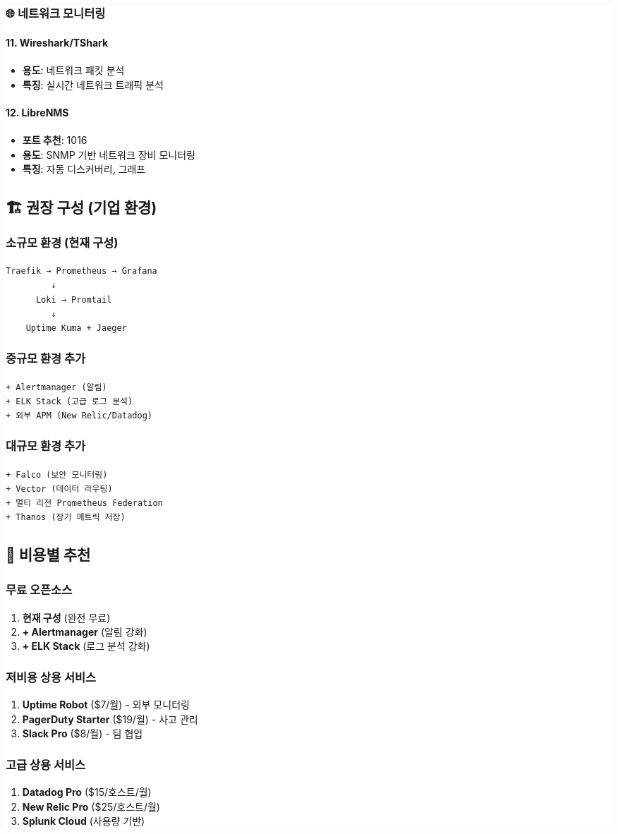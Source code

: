 ### 🌐 네트워크 모니터링

#### 11. **Wireshark/TShark**
- **용도**: 네트워크 패킷 분석
- **특징**: 실시간 네트워크 트래픽 분석

#### 12. **LibreNMS**
- **포트 추천**: 1016
- **용도**: SNMP 기반 네트워크 장비 모니터링
- **특징**: 자동 디스커버리, 그래프

## 🏗️ 권장 구성 (기업 환경)

### 소규모 환경 (현재 구성)
```
Traefik → Prometheus → Grafana
         ↓
      Loki → Promtail
         ↓
    Uptime Kuma + Jaeger
```

### 중규모 환경 추가
```
+ Alertmanager (알림)
+ ELK Stack (고급 로그 분석)
+ 외부 APM (New Relic/Datadog)
```

### 대규모 환경 추가
```
+ Falco (보안 모니터링)
+ Vector (데이터 라우팅)
+ 멀티 리전 Prometheus Federation
+ Thanos (장기 메트릭 저장)
```

## 🎯 비용별 추천

### 무료 오픈소스
1. **현재 구성** (완전 무료)
2. **+ Alertmanager** (알림 강화)
3. **+ ELK Stack** (로그 분석 강화)

### 저비용 상용 서비스
1. **Uptime Robot** ($7/월) - 외부 모니터링
2. **PagerDuty Starter** ($19/월) - 사고 관리
3. **Slack Pro** ($8/월) - 팀 협업

### 고급 상용 서비스
1. **Datadog Pro** ($15/호스트/월)
2. **New Relic Pro** ($25/호스트/월)
3. **Splunk Cloud** (사용량 기반)
